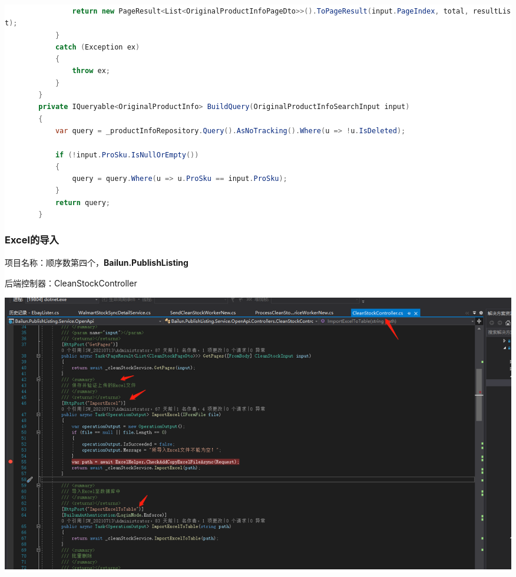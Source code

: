```c#
                return new PageResult<List<OriginalProductInfoPageDto>>().ToPageResult(input.PageIndex, total, resultList);
            }
            catch (Exception ex)
            {
                throw ex;
            }
        }
        private IQueryable<OriginalProductInfo> BuildQuery(OriginalProductInfoSearchInput input)
        {
            var query = _productInfoRepository.Query().AsNoTracking().Where(u => !u.IsDeleted);

            if (!input.ProSku.IsNullOrEmpty())
            {
                query = query.Where(u => u.ProSku == input.ProSku);
            }
            return query;
        }
```



### Excel的导入

项目名称：顺序数第四个，**Bailun.PublishListing**

后端控制器：CleanStockController

![1640225217011](Vue进步.assets/1640225217011.png)
